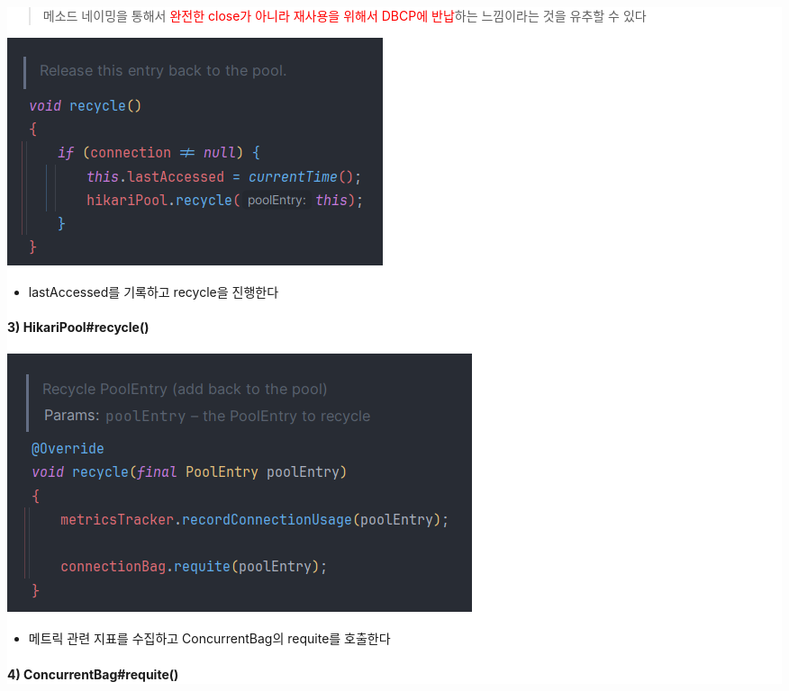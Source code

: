 > 메소드 네이밍을 통해서 <span style="color:red">완전한 close가 아니라 재사용을 위해서 DBCP에 반납</span>하는 느낌이라는 것을 유추할 수 있다

<div style="text-align: left">
  <img src="/assets/img/posts/2023-11-23-HikariCP%202%20-%20Connection을%20다루는%20메커니즘/img35.png" alt="img"/>
</div>

- lastAccessed를 기록하고 recycle을 진행한다

#### 3) HikariPool#recycle()

<div style="text-align: left">
  <img src="/assets/img/posts/2023-11-23-HikariCP%202%20-%20Connection을%20다루는%20메커니즘/img36.png" alt="img"/>
</div>

- 메트릭 관련 지표를 수집하고 ConcurrentBag의 requite를 호출한다

#### 4) ConcurrentBag#requite()

<div style="text-align: left">
